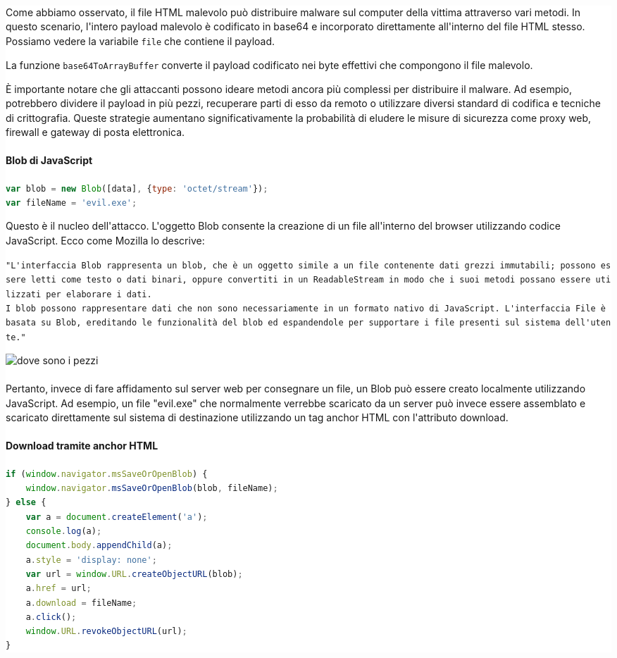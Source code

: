 Come abbiamo osservato, il file HTML malevolo può distribuire malware sul computer della vittima attraverso vari metodi. In questo scenario, l'intero payload malevolo è codificato in base64 e incorporato direttamente all'interno del file HTML stesso. Possiamo vedere la variabile `file` che contiene il payload.

La funzione `base64ToArrayBuffer` converte il payload codificato nei byte effettivi che compongono il file malevolo.

È importante notare che gli attaccanti possono ideare metodi ancora più complessi per distribuire il malware. Ad esempio, potrebbero dividere il payload in più pezzi, recuperare parti di esso da remoto o utilizzare diversi standard di codifica e tecniche di crittografia. Queste strategie aumentano significativamente la probabilità di eludere le misure di sicurezza come proxy web, firewall e gateway di posta elettronica.

#### Blob di JavaScript

```javascript
var blob = new Blob([data], {type: 'octet/stream'});
var fileName = 'evil.exe';
```

Questo è il nucleo dell'attacco. L'oggetto Blob consente la creazione di un file all'interno del browser utilizzando codice JavaScript. Ecco come Mozilla lo descrive:

```text
"L'interfaccia Blob rappresenta un blob, che è un oggetto simile a un file contenente dati grezzi immutabili; possono essere letti come testo o dati binari, oppure convertiti in un ReadableStream in modo che i suoi metodi possano essere utilizzati per elaborare i dati.
I blob possono rappresentare dati che non sono necessariamente in un formato nativo di JavaScript. L'interfaccia File è basata su Blob, ereditando le funzionalità del blob ed espandendole per supportare i file presenti sul sistema dell'utente."
```

<img src="/posts/html-smuggling/static/blob-struct.png" alt="dove sono i pezzi" style="display: block; margin-left: auto; margin-right: auto; width: 100%; height: auto;">
<br>
Pertanto, invece di fare affidamento sul server web per consegnare un file, un Blob può essere creato localmente utilizzando JavaScript. Ad esempio, un file "evil.exe" che normalmente verrebbe scaricato da un server può invece essere assemblato e scaricato direttamente sul sistema di destinazione utilizzando un tag anchor HTML con l'attributo download.

#### Download tramite anchor HTML

```javascript 
if (window.navigator.msSaveOrOpenBlob) {
    window.navigator.msSaveOrOpenBlob(blob, fileName);
} else {
    var a = document.createElement('a');
    console.log(a);
    document.body.appendChild(a);
    a.style = 'display: none';
    var url = window.URL.createObjectURL(blob);
    a.href = url;
    a.download = fileName;
    a.click();
    window.URL.revokeObjectURL(url);
}
```
